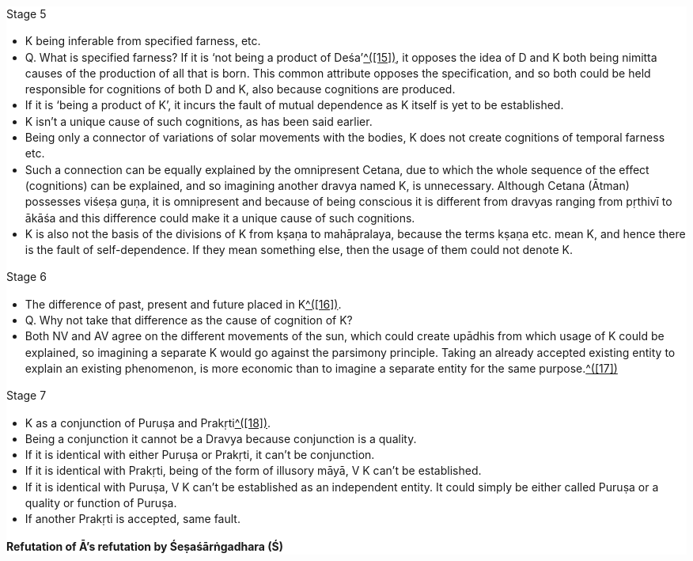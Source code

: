 Stage 5

-   K being inferable from specified farness, etc.
-   Q. What is specified farness? If it is ‘not being a product of
    Deśa’[^(\[15\])](#_ftn15), it opposes the idea of D and K both being
    nimitta causes of the production of all that is born. This common
    attribute opposes the specification, and so both could be held
    responsible for cognitions of both D and K, also because cognitions
    are produced.
-   If it is ‘being a product of K’, it incurs the fault of mutual
    dependence as K itself is yet to be established.
-   K isn’t a unique cause of such cognitions, as has been said earlier.
-   Being only a connector of variations of solar movements with the
    bodies, K does not create cognitions of temporal farness etc.
-   Such a connection can be equally explained by the omnipresent
    Cetana, due to which the whole sequence of the effect (cognitions)
    can be explained, and so imagining another dravya named K, is
    unnecessary. Although Cetana (Ātman) possesses viśeṣa guṇa, it is
    omnipresent and because of being conscious it is different from
    dravyas ranging from pṛthivī to ākāśa and this difference could make
    it a unique cause of such cognitions.
-   K is also not the basis of the divisions of K from kṣaṇa to
    mahāpralaya, because the terms kṣaṇa etc. mean K, and hence there is
    the fault of self-dependence. If they mean something else, then the
    usage of them could not denote K.

Stage 6

-   The difference of past, present and future placed in
    K[^(\[16\])](#_ftn16).
-   Q. Why not take that difference as the cause of cognition of K?
-   Both NV and AV agree on the different movements of the sun, which
    could create upādhis from which usage of K could be explained, so
    imagining a separate K would go against the parsimony principle.
    Taking an already accepted existing entity to explain an existing
    phenomenon, is more economic than to imagine a separate entity for
    the same purpose.[^(\[17\])](#_ftn17)

Stage 7

-   K as a conjunction of Puruṣa and Prakṛti[^(\[18\])](#_ftn18).
-   Being a conjunction it cannot be a Dravya because conjunction is a
    quality.
-   If it is identical with either Puruṣa or Prakṛti, it can’t be
    conjunction.
-   If it is identical with Prakṛti, being of the form of illusory māyā,
    V K can’t be established.
-   If it is identical with Puruṣa, V K can’t be established as an
    independent entity. It could simply be either called Puruṣa or a
    quality or function of Puruṣa.
-   If another Prakṛti is accepted, same fault.

**Refutation of Ā’s refutation by Śeṣaśārṅgadhara (Ś)**
